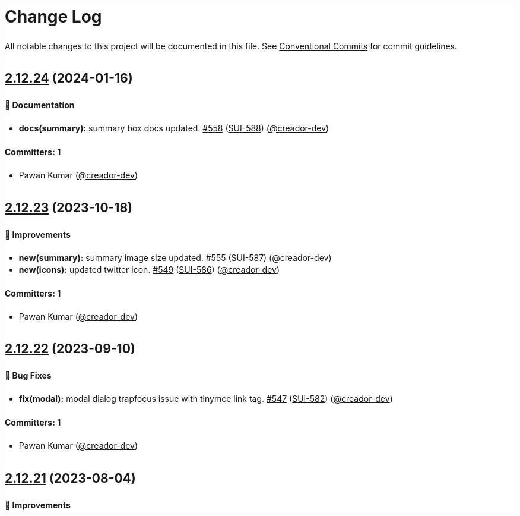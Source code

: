 # Change Log

All notable changes to this project will be documented in this file. See [Conventional Commits](https://conventionalcommits.org/) for commit guidelines.

## [2.12.24](https://github.com/wpmudev/shared-ui/compare/v2.12.23...v2.12.24) (2024-01-16)

#### 📝 Documentation

-   **docs(summary):** summary box docs updated. [#558](https://github.com/wpmudev/shared-ui/pull/558) ([SUI-588](https://incsub.atlassian.net/browse/SUI-588)) ([@creador-dev](https://github.com/creador-dev))

#### Committers: 1

-   Pawan Kumar ([@creador-dev](https://github.com/creador-dev))

## [2.12.23](https://github.com/wpmudev/shared-ui/compare/v2.12.22...v2.12.23) (2023-10-18)

#### 🚀 Improvements

-   **new(summary):** summary image size updated. [#555](https://github.com/wpmudev/shared-ui/pull/555) ([SUI-587](https://incsub.atlassian.net/browse/SUI-587)) ([@creador-dev](https://github.com/creador-dev))
-   **new(icons):** updated twitter icon. [#549](https://github.com/wpmudev/shared-ui/pull/554) ([SUI-586](https://incsub.atlassian.net/browse/SUI-586)) ([@creador-dev](https://github.com/creador-dev))

#### Committers: 1

-   Pawan Kumar ([@creador-dev](https://github.com/creador-dev))

## [2.12.22](https://github.com/wpmudev/shared-ui/compare/v2.12.21...v2.12.22) (2023-09-10)

#### 🐛 Bug Fixes

-   **fix(modal):** modal dialog trapfocus issue with tinymce link tag. [#547](https://github.com/wpmudev/shared-ui/pull/552) ([SUI-582](https://incsub.atlassian.net/browse/SUI-582)) ([@creador-dev](https://github.com/creador-dev))

#### Committers: 1

-   Pawan Kumar ([@creador-dev](https://github.com/creador-dev))

## [2.12.21](https://github.com/wpmudev/shared-ui/compare/v2.12.20...v2.12.21) (2023-08-04)

#### 🚀 Improvements
